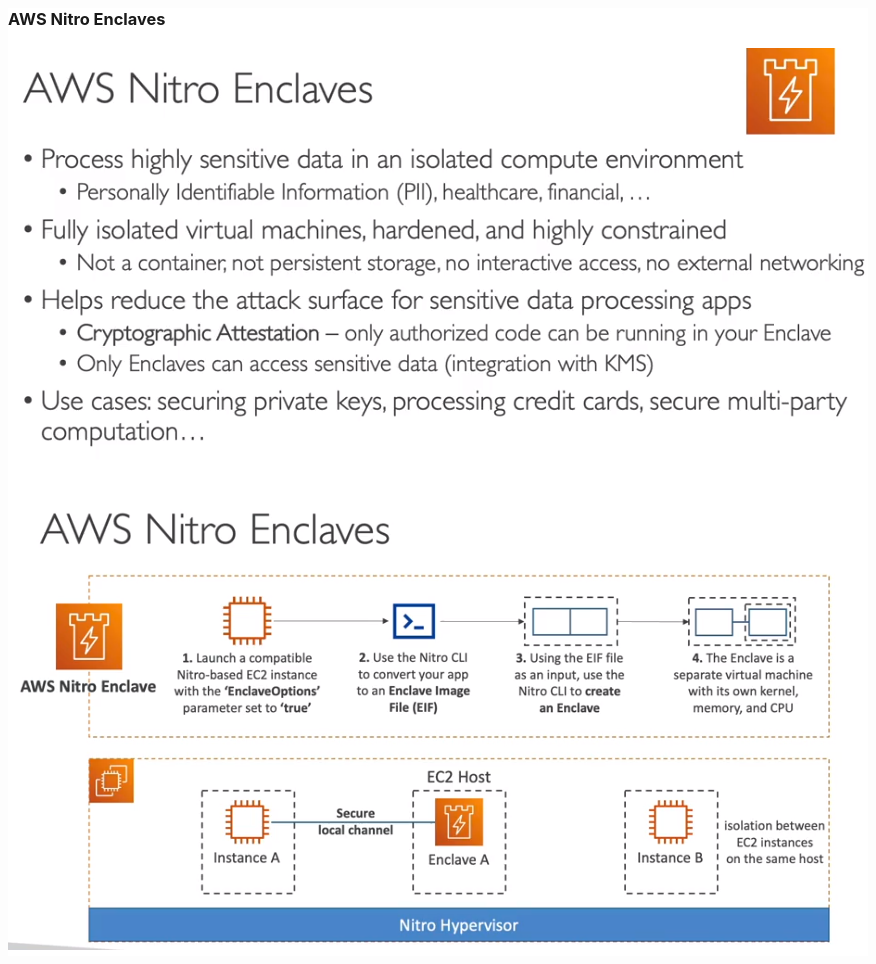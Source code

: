 ### AWS Nitro Enclaves

![image-20230820101445359](assets/image-20230820101445359.png)

![image-20230820101512328](assets/image-20230820101512328.png)

